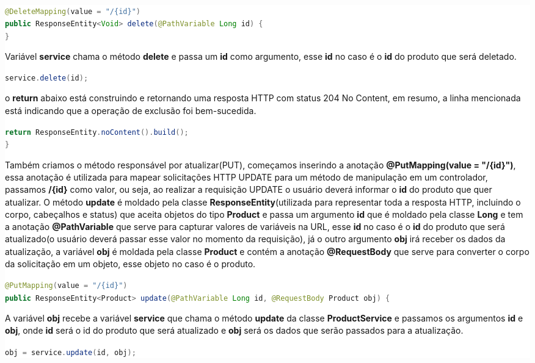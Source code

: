```java
@DeleteMapping(value = "/{id}")
public ResponseEntity<Void> delete(@PathVariable Long id) {
}
```

<p>
Variável <strong>service</strong> chama o método <strong>delete</strong> e passa um <strong>id</strong> como argumento, esse <strong>id</strong> no caso é o <strong>id</strong> do produto que será deletado.
</p>

```java
service.delete(id);
```

<p>
o <strong>return</strong> abaixo  está construindo e retornando uma resposta HTTP com status 204 No Content, em resumo, a linha mencionada está indicando que a operação de exclusão foi bem-sucedida.
</p>

```java
return ResponseEntity.noContent().build();
}
```

<p>
Também criamos o método responsável por atualizar(PUT), começamos inserindo a anotação <strong>@PutMapping(value = "/{id}")</strong>, essa anotação é  utilizada para mapear solicitações HTTP UPDATE para um método de manipulação em um controlador, passamos <strong>/{id}</strong> como valor, ou seja, ao realizar a requisição UPDATE o usuário deverá informar o <strong>id</strong> do produto que quer atualizar. O método <strong>update</strong> é moldado pela classe <strong>ResponseEntity</strong>(utilizada para representar toda a resposta HTTP, incluindo o corpo, cabeçalhos e status) que aceita objetos do tipo <strong>Product</strong> e passa um argumento <strong>id</strong> que é moldado pela classe <strong>Long</strong> e tem a anotação <strong>@PathVariable</strong> que serve para capturar valores de variáveis na URL, esse <strong>id</strong> no caso é o <strong>id</strong> do produto que será atualizado(o usuário deverá passar esse valor no momento da requisição), já o outro argumento <strong>obj</strong> irá receber os dados da atualização, a variável <strong>obj</strong> é moldada pela classe <strong>Product</strong> e contém a anotação <strong>@RequestBody</strong> que serve para converter o corpo da solicitação em um objeto, esse objeto no caso é o produto.
</p>

```java
@PutMapping(value = "/{id}")
public ResponseEntity<Product> update(@PathVariable Long id, @RequestBody Product obj) {
```

<p>
A variável <strong>obj</strong> recebe a variável <strong>service</strong> que chama o método <strong>update</strong> da classe <strong>ProductService</strong> e passamos os argumentos <strong>id</strong> e <strong>obj</strong>, onde <strong>id</strong> será o id do produto que será atualizado e <strong>obj</strong> será os dados que serão passados para a atualização.
</p>

```java
obj = service.update(id, obj);
```
